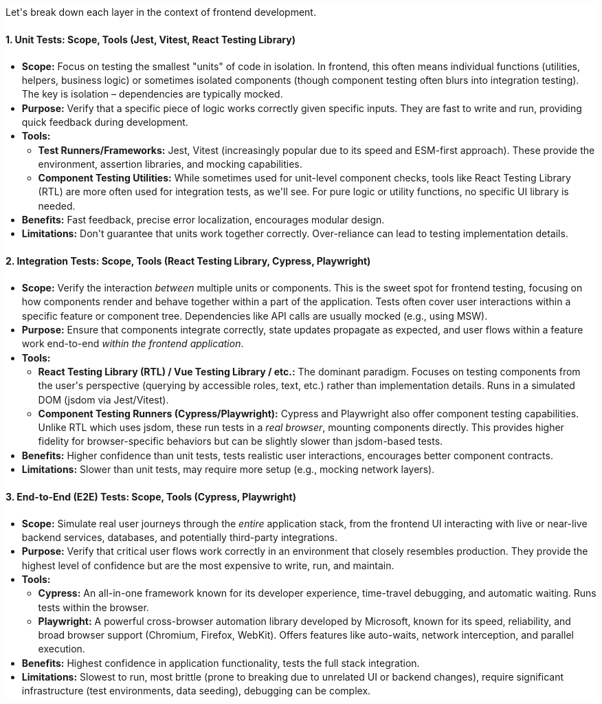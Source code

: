 Let's break down each layer in the context of frontend development.

#### 1. Unit Tests: Scope, Tools (Jest, Vitest, React Testing Library)

- **Scope:** Focus on testing the smallest "units" of code in isolation. In frontend, this often means individual functions (utilities, helpers, business logic) or sometimes isolated components (though component testing often blurs into integration testing). The key is isolation – dependencies are typically mocked.
- **Purpose:** Verify that a specific piece of logic works correctly given specific inputs. They are fast to write and run, providing quick feedback during development.
- **Tools:**
  - **Test Runners/Frameworks:** Jest, Vitest (increasingly popular due to its speed and ESM-first approach). These provide the environment, assertion libraries, and mocking capabilities.
  - **Component Testing Utilities:** While sometimes used for unit-level component checks, tools like React Testing Library (RTL) are more often used for integration tests, as we'll see. For pure logic or utility functions, no specific UI library is needed.
- **Benefits:** Fast feedback, precise error localization, encourages modular design.
- **Limitations:** Don't guarantee that units work together correctly. Over-reliance can lead to testing implementation details.

#### 2. Integration Tests: Scope, Tools (React Testing Library, Cypress, Playwright)

- **Scope:** Verify the interaction _between_ multiple units or components. This is the sweet spot for frontend testing, focusing on how components render and behave together within a part of the application. Tests often cover user interactions within a specific feature or component tree. Dependencies like API calls are usually mocked (e.g., using MSW).
- **Purpose:** Ensure that components integrate correctly, state updates propagate as expected, and user flows within a feature work end-to-end _within the frontend application_.
- **Tools:**
  - **React Testing Library (RTL) / Vue Testing Library / etc.:** The dominant paradigm. Focuses on testing components from the user's perspective (querying by accessible roles, text, etc.) rather than implementation details. Runs in a simulated DOM (jsdom via Jest/Vitest).
  - **Component Testing Runners (Cypress/Playwright):** Cypress and Playwright also offer component testing capabilities. Unlike RTL which uses jsdom, these run tests in a _real browser_, mounting components directly. This provides higher fidelity for browser-specific behaviors but can be slightly slower than jsdom-based tests.
- **Benefits:** Higher confidence than unit tests, tests realistic user interactions, encourages better component contracts.
- **Limitations:** Slower than unit tests, may require more setup (e.g., mocking network layers).

#### 3. End-to-End (E2E) Tests: Scope, Tools (Cypress, Playwright)

- **Scope:** Simulate real user journeys through the _entire_ application stack, from the frontend UI interacting with live or near-live backend services, databases, and potentially third-party integrations.
- **Purpose:** Verify that critical user flows work correctly in an environment that closely resembles production. They provide the highest level of confidence but are the most expensive to write, run, and maintain.
- **Tools:**
  - **Cypress:** An all-in-one framework known for its developer experience, time-travel debugging, and automatic waiting. Runs tests within the browser.
  - **Playwright:** A powerful cross-browser automation library developed by Microsoft, known for its speed, reliability, and broad browser support (Chromium, Firefox, WebKit). Offers features like auto-waits, network interception, and parallel execution.
- **Benefits:** Highest confidence in application functionality, tests the full stack integration.
- **Limitations:** Slowest to run, most brittle (prone to breaking due to unrelated UI or backend changes), require significant infrastructure (test environments, data seeding), debugging can be complex.
